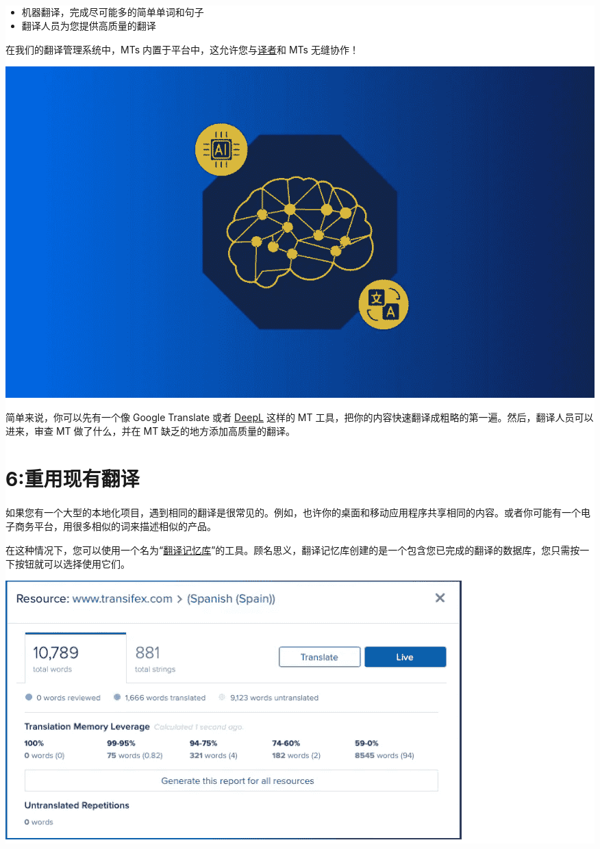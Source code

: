 *   机器翻译，完成尽可能多的简单单词和句子
*   翻译人员为您提供高质量的翻译

在我们的翻译管理系统中，MTs 内置于平台中，这允许您与[译者](https://www.transifex.com/translation-vendors/)和 MTs 无缝协作！

![](img/24e49dada1c05a1bd75353f609391389.png)

简单来说，你可以先有一个像 Google Translate 或者 [DeepL](https://www.transifex.com/blog/2021/deepl/) 这样的 MT 工具，把你的内容快速翻译成粗略的第一遍。然后，翻译人员可以进来，审查 MT 做了什么，并在 MT 缺乏的地方添加高质量的翻译。

# 6:重用现有翻译

如果您有一个大型的本地化项目，遇到相同的翻译是很常见的。例如，也许你的桌面和移动应用程序共享相同的内容。或者你可能有一个电子商务平台，用很多相似的词来描述相似的产品。

在这种情况下，您可以使用一个名为“[翻译记忆库](https://www.transifex.com/blog/2021/translation-memory-software/)”的工具。顾名思义，翻译记忆库创建的是一个包含您已完成的翻译的数据库，您只需按一下按钮就可以选择使用它们。

![](img/0bb675228ec2d9075e519f026610e4ba.png)
